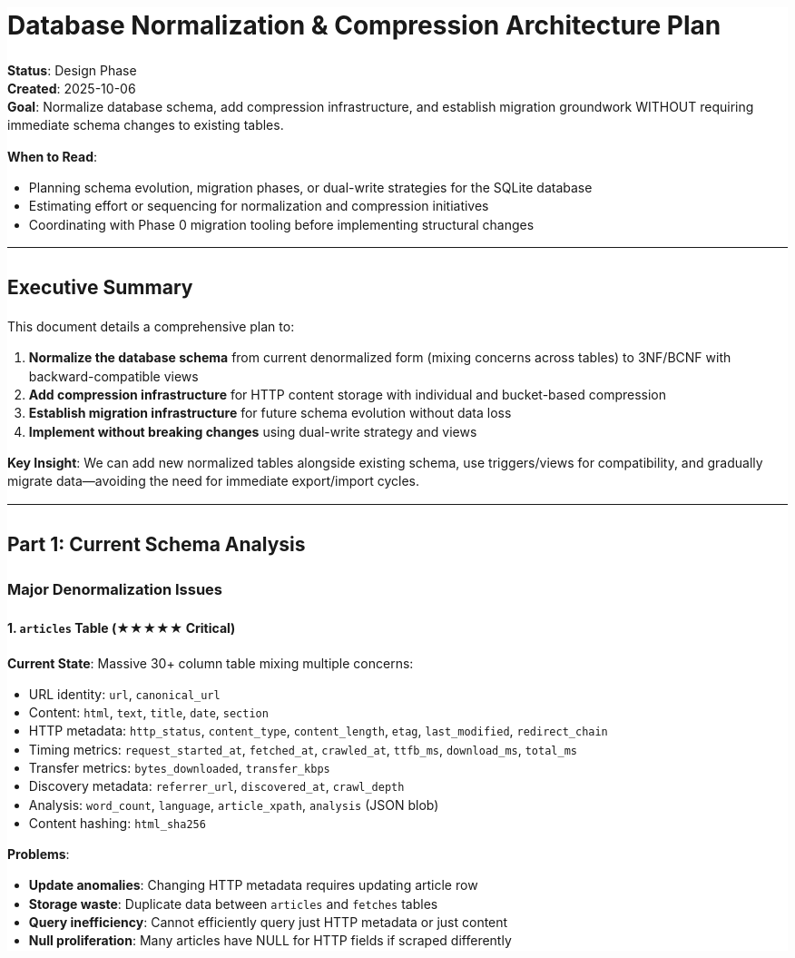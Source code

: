 # Database Normalization & Compression Architecture Plan

**Status**: Design Phase  
**Created**: 2025-10-06  
**Goal**: Normalize database schema, add compression infrastructure, and establish migration groundwork WITHOUT requiring immediate schema changes to existing tables.

**When to Read**:
- Planning schema evolution, migration phases, or dual-write strategies for the SQLite database
- Estimating effort or sequencing for normalization and compression initiatives
- Coordinating with Phase 0 migration tooling before implementing structural changes

---

## Executive Summary

This document details a comprehensive plan to:

1. **Normalize the database schema** from current denormalized form (mixing concerns across tables) to 3NF/BCNF with backward-compatible views
2. **Add compression infrastructure** for HTTP content storage with individual and bucket-based compression
3. **Establish migration infrastructure** for future schema evolution without data loss
4. **Implement without breaking changes** using dual-write strategy and views

**Key Insight**: We can add new normalized tables alongside existing schema, use triggers/views for compatibility, and gradually migrate data—avoiding the need for immediate export/import cycles.

---

## Part 1: Current Schema Analysis

### Major Denormalization Issues

#### 1. **`articles` Table** (★★★★★ Critical)

**Current State**: Massive 30+ column table mixing multiple concerns:
- URL identity: `url`, `canonical_url`
- Content: `html`, `text`, `title`, `date`, `section`
- HTTP metadata: `http_status`, `content_type`, `content_length`, `etag`, `last_modified`, `redirect_chain`
- Timing metrics: `request_started_at`, `fetched_at`, `crawled_at`, `ttfb_ms`, `download_ms`, `total_ms`
- Transfer metrics: `bytes_downloaded`, `transfer_kbps`
- Discovery metadata: `referrer_url`, `discovered_at`, `crawl_depth`
- Analysis: `word_count`, `language`, `article_xpath`, `analysis` (JSON blob)
- Content hashing: `html_sha256`

**Problems**:
- **Update anomalies**: Changing HTTP metadata requires updating article row
- **Storage waste**: Duplicate data between `articles` and `fetches` tables
- **Query inefficiency**: Cannot efficiently query just HTTP metadata or just content
- **Null proliferation**: Many articles have NULL for HTTP fields if scraped differently
